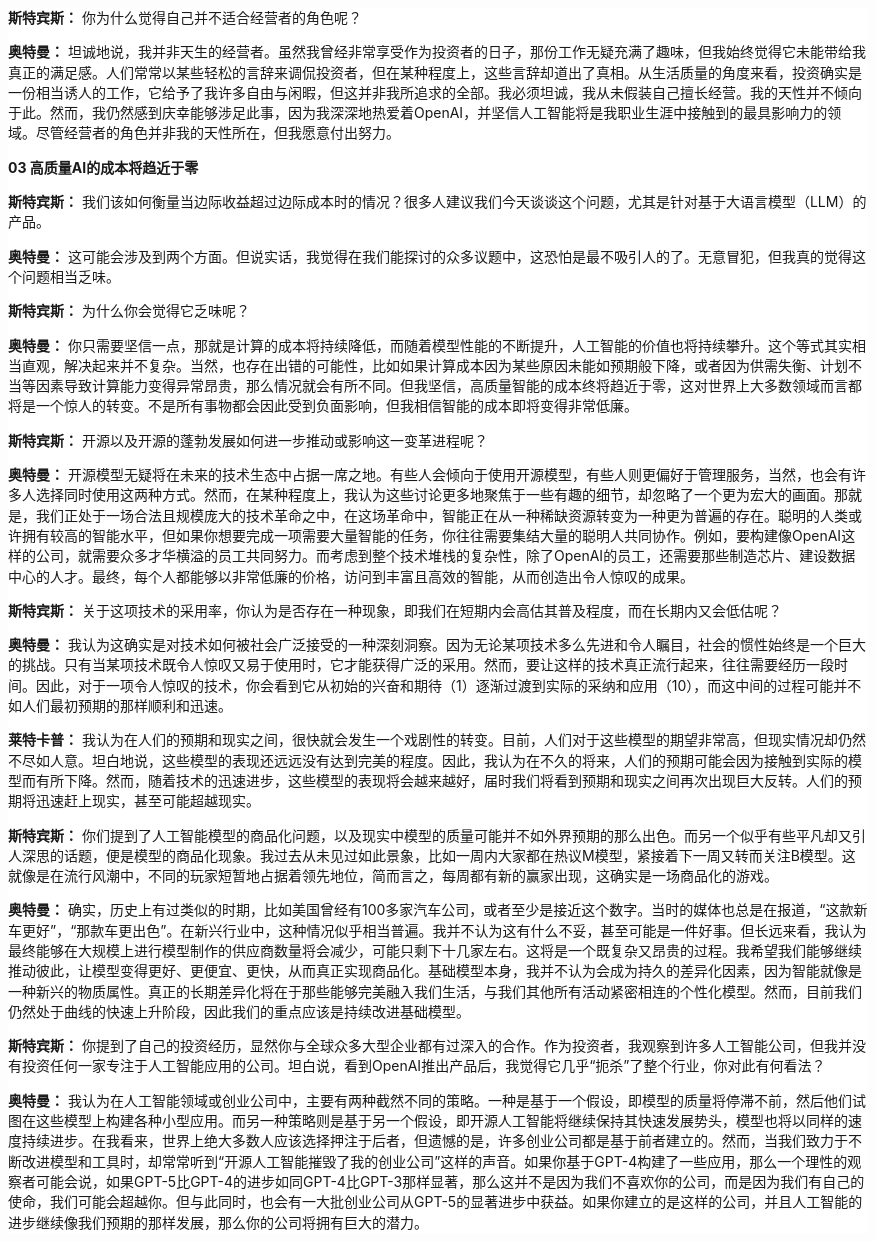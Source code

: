 **斯特宾斯：** 你为什么觉得自己并不适合经营者的角色呢？

**奥特曼：**
坦诚地说，我并非天生的经营者。虽然我曾经非常享受作为投资者的日子，那份工作无疑充满了趣味，但我始终觉得它未能带给我真正的满足感。人们常常以某些轻松的言辞来调侃投资者，但在某种程度上，这些言辞却道出了真相。从生活质量的角度来看，投资确实是一份相当诱人的工作，它给予了我许多自由与闲暇，但这并非我所追求的全部。我必须坦诚，我从未假装自己擅长经营。我的天性并不倾向于此。然而，我仍然感到庆幸能够涉足此事，因为我深深地热爱着OpenAI，并坚信人工智能将是我职业生涯中接触到的最具影响力的领域。尽管经营者的角色并非我的天性所在，但我愿意付出努力。

**03 高质量AI的成本将趋近于零**

**斯特宾斯：** 我们该如何衡量当边际收益超过边际成本时的情况？很多人建议我们今天谈谈这个问题，尤其是针对基于大语言模型（LLM）的产品。

**奥特曼：** 这可能会涉及到两个方面。但说实话，我觉得在我们能探讨的众多议题中，这恐怕是最不吸引人的了。无意冒犯，但我真的觉得这个问题相当乏味。

**斯特宾斯：** 为什么你会觉得它乏味呢？

**奥特曼：**
你只需要坚信一点，那就是计算的成本将持续降低，而随着模型性能的不断提升，人工智能的价值也将持续攀升。这个等式其实相当直观，解决起来并不复杂。当然，也存在出错的可能性，比如如果计算成本因为某些原因未能如预期般下降，或者因为供需失衡、计划不当等因素导致计算能力变得异常昂贵，那么情况就会有所不同。但我坚信，高质量智能的成本终将趋近于零，这对世界上大多数领域而言都将是一个惊人的转变。不是所有事物都会因此受到负面影响，但我相信智能的成本即将变得非常低廉。

**斯特宾斯：** 开源以及开源的蓬勃发展如何进一步推动或影响这一变革进程呢？

**奥特曼：**
开源模型无疑将在未来的技术生态中占据一席之地。有些人会倾向于使用开源模型，有些人则更偏好于管理服务，当然，也会有许多人选择同时使用这两种方式。然而，在某种程度上，我认为这些讨论更多地聚焦于一些有趣的细节，却忽略了一个更为宏大的画面。那就是，我们正处于一场合法且规模庞大的技术革命之中，在这场革命中，智能正在从一种稀缺资源转变为一种更为普遍的存在。聪明的人类或许拥有较高的智能水平，但如果你想要完成一项需要大量智能的任务，你往往需要集结大量的聪明人共同协作。例如，要构建像OpenAI这样的公司，就需要众多才华横溢的员工共同努力。而考虑到整个技术堆栈的复杂性，除了OpenAI的员工，还需要那些制造芯片、建设数据中心的人才。最终，每个人都能够以非常低廉的价格，访问到丰富且高效的智能，从而创造出令人惊叹的成果。

**斯特宾斯：** 关于这项技术的采用率，你认为是否存在一种现象，即我们在短期内会高估其普及程度，而在长期内又会低估呢？

**奥特曼：**
我认为这确实是对技术如何被社会广泛接受的一种深刻洞察。因为无论某项技术多么先进和令人瞩目，社会的惯性始终是一个巨大的挑战。只有当某项技术既令人惊叹又易于使用时，它才能获得广泛的采用。然而，要让这样的技术真正流行起来，往往需要经历一段时间。因此，对于一项令人惊叹的技术，你会看到它从初始的兴奋和期待（1）逐渐过渡到实际的采纳和应用（10），而这中间的过程可能并不如人们最初预期的那样顺利和迅速。

**莱特卡普：**
我认为在人们的预期和现实之间，很快就会发生一个戏剧性的转变。目前，人们对于这些模型的期望非常高，但现实情况却仍然不尽如人意。坦白地说，这些模型的表现还远远没有达到完美的程度。因此，我认为在不久的将来，人们的预期可能会因为接触到实际的模型而有所下降。然而，随着技术的迅速进步，这些模型的表现将会越来越好，届时我们将看到预期和现实之间再次出现巨大反转。人们的预期将迅速赶上现实，甚至可能超越现实。

**斯特宾斯：**
你们提到了人工智能模型的商品化问题，以及现实中模型的质量可能并不如外界预期的那么出色。而另一个似乎有些平凡却又引人深思的话题，便是模型的商品化现象。我过去从未见过如此景象，比如一周内大家都在热议M模型，紧接着下一周又转而关注B模型。这就像是在流行风潮中，不同的玩家短暂地占据着领先地位，简而言之，每周都有新的赢家出现，这确实是一场商品化的游戏。

**奥特曼：**
确实，历史上有过类似的时期，比如美国曾经有100多家汽车公司，或者至少是接近这个数字。当时的媒体也总是在报道，“这款新车更好”，“那款车更出色”。在新兴行业中，这种情况似乎相当普遍。我并不认为这有什么不妥，甚至可能是一件好事。但长远来看，我认为最终能够在大规模上进行模型制作的供应商数量将会减少，可能只剩下十几家左右。这将是一个既复杂又昂贵的过程。我希望我们能够继续推动彼此，让模型变得更好、更便宜、更快，从而真正实现商品化。基础模型本身，我并不认为会成为持久的差异化因素，因为智能就像是一种新兴的物质属性。真正的长期差异化将在于那些能够完美融入我们生活，与我们其他所有活动紧密相连的个性化模型。然而，目前我们仍然处于曲线的快速上升阶段，因此我们的重点应该是持续改进基础模型。

**斯特宾斯：**
你提到了自己的投资经历，显然你与全球众多大型企业都有过深入的合作。作为投资者，我观察到许多人工智能公司，但我并没有投资任何一家专注于人工智能应用的公司。坦白说，看到OpenAI推出产品后，我觉得它几乎“扼杀”了整个行业，你对此有何看法？

**奥特曼：**
我认为在人工智能领域或创业公司中，主要有两种截然不同的策略。一种是基于一个假设，即模型的质量将停滞不前，然后他们试图在这些模型上构建各种小型应用。而另一种策略则是基于另一个假设，即开源人工智能将继续保持其快速发展势头，模型也将以同样的速度持续进步。在我看来，世界上绝大多数人应该选择押注于后者，但遗憾的是，许多创业公司都是基于前者建立的。然而，当我们致力于不断改进模型和工具时，却常常听到“开源人工智能摧毁了我的创业公司”这样的声音。如果你基于GPT-4构建了一些应用，那么一个理性的观察者可能会说，如果GPT-5比GPT-4的进步如同GPT-4比GPT-3那样显著，那么这并不是因为我们不喜欢你的公司，而是因为我们有自己的使命，我们可能会超越你。但与此同时，也会有一大批创业公司从GPT-5的显著进步中获益。如果你建立的是这样的公司，并且人工智能的进步继续像我们预期的那样发展，那么你的公司将拥有巨大的潜力。
